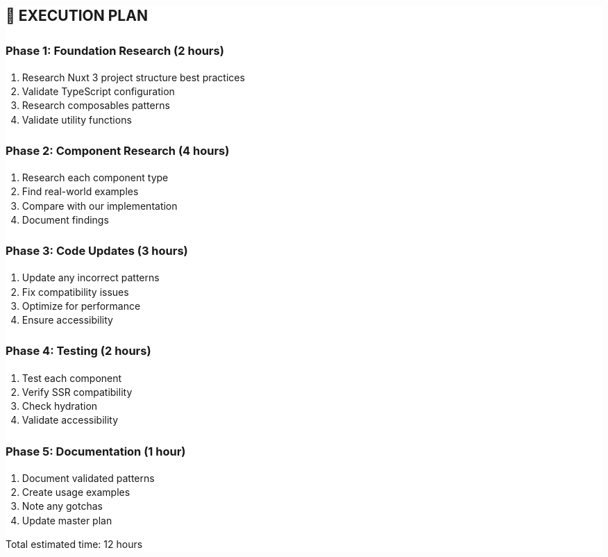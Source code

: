 
## 🚀 EXECUTION PLAN

### Phase 1: Foundation Research (2 hours)
1. Research Nuxt 3 project structure best practices
2. Validate TypeScript configuration
3. Research composables patterns
4. Validate utility functions

### Phase 2: Component Research (4 hours)
1. Research each component type
2. Find real-world examples
3. Compare with our implementation
4. Document findings

### Phase 3: Code Updates (3 hours)
1. Update any incorrect patterns
2. Fix compatibility issues
3. Optimize for performance
4. Ensure accessibility

### Phase 4: Testing (2 hours)
1. Test each component
2. Verify SSR compatibility
3. Check hydration
4. Validate accessibility

### Phase 5: Documentation (1 hour)
1. Document validated patterns
2. Create usage examples
3. Note any gotchas
4. Update master plan

Total estimated time: 12 hours